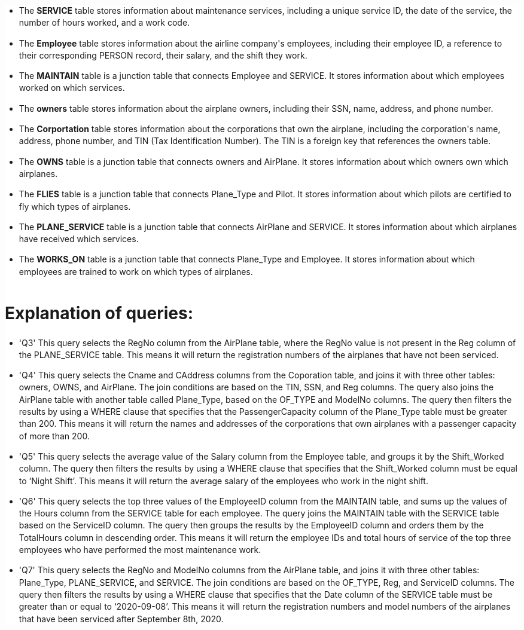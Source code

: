 * The **SERVICE** table stores information about maintenance services, including a unique service ID, the date of the service, the number of hours worked, and a work code.

* The **Employee** table stores information about the airline company's employees, including their employee ID, a reference to their corresponding PERSON record, their salary, and the shift they work.

* The **MAINTAIN** table is a junction table that connects Employee and SERVICE. It stores information about which employees worked on which services.

* The **owners** table stores information about the airplane owners, including their SSN, name, address, and phone number.

* The **Corportation** table stores information about the corporations that own the airplane, including the corporation's name, address, phone number, and TIN (Tax Identification Number). The TIN is a foreign key that references the owners table.

* The **OWNS** table is a junction table that connects owners and AirPlane. It stores information about which owners own which airplanes.

* The **FLIES** table is a junction table that connects Plane_Type and Pilot. It stores information about which pilots are certified to fly which types of airplanes.

* The **PLANE_SERVICE** table is a junction table that connects AirPlane and SERVICE. It stores information about which airplanes have received which services.

* The **WORKS_ON** table is a junction table that connects Plane_Type and Employee. It stores information about which employees are trained to work on which types of airplanes.

# Explanation of queries:

* 'Q3' This query selects the RegNo column from the AirPlane table, where the RegNo value is not present in the Reg column of the PLANE_SERVICE table. This means it will return the registration numbers of the airplanes that have not been serviced.

* 'Q4' This query selects the Cname and CAddress columns from the Coporation table, and joins it with three other tables: owners, OWNS, and AirPlane. The join conditions are based on the TIN, SSN, and Reg columns. The query also joins the AirPlane table with another table called Plane_Type, based on the OF_TYPE and ModelNo columns. The query then filters the results by using a WHERE clause that specifies that the PassengerCapacity column of the Plane_Type table must be greater than 200. This means it will return the names and addresses of the corporations that own airplanes with a passenger capacity of more than 200.

* 'Q5' This query selects the average value of the Salary column from the Employee table, and groups it by the Shift_Worked column. The query then filters the results by using a WHERE clause that specifies that the Shift_Worked column must be equal to ‘Night Shift’. This means it will return the average salary of the employees who work in the night shift.

* 'Q6' This query selects the top three values of the EmployeeID column from the MAINTAIN table, and sums up the values of the Hours column from the SERVICE table for each employee. The query joins the MAINTAIN table with the SERVICE table based on the ServiceID column. The query then groups the results by the EmployeeID column and orders them by the TotalHours column in descending order. This means it will return the employee IDs and total hours of service of the top three employees who have performed the most maintenance work.

* 'Q7' This query selects the RegNo and ModelNo columns from the AirPlane table, and joins it with three other tables: Plane_Type, PLANE_SERVICE, and SERVICE. The join conditions are based on the OF_TYPE, Reg, and ServiceID columns. The query then filters the results by using a WHERE clause that specifies that the Date column of the SERVICE table must be greater than or equal to ‘2020-09-08’. This means it will return the registration numbers and model numbers of the airplanes that have been serviced after September 8th, 2020.
